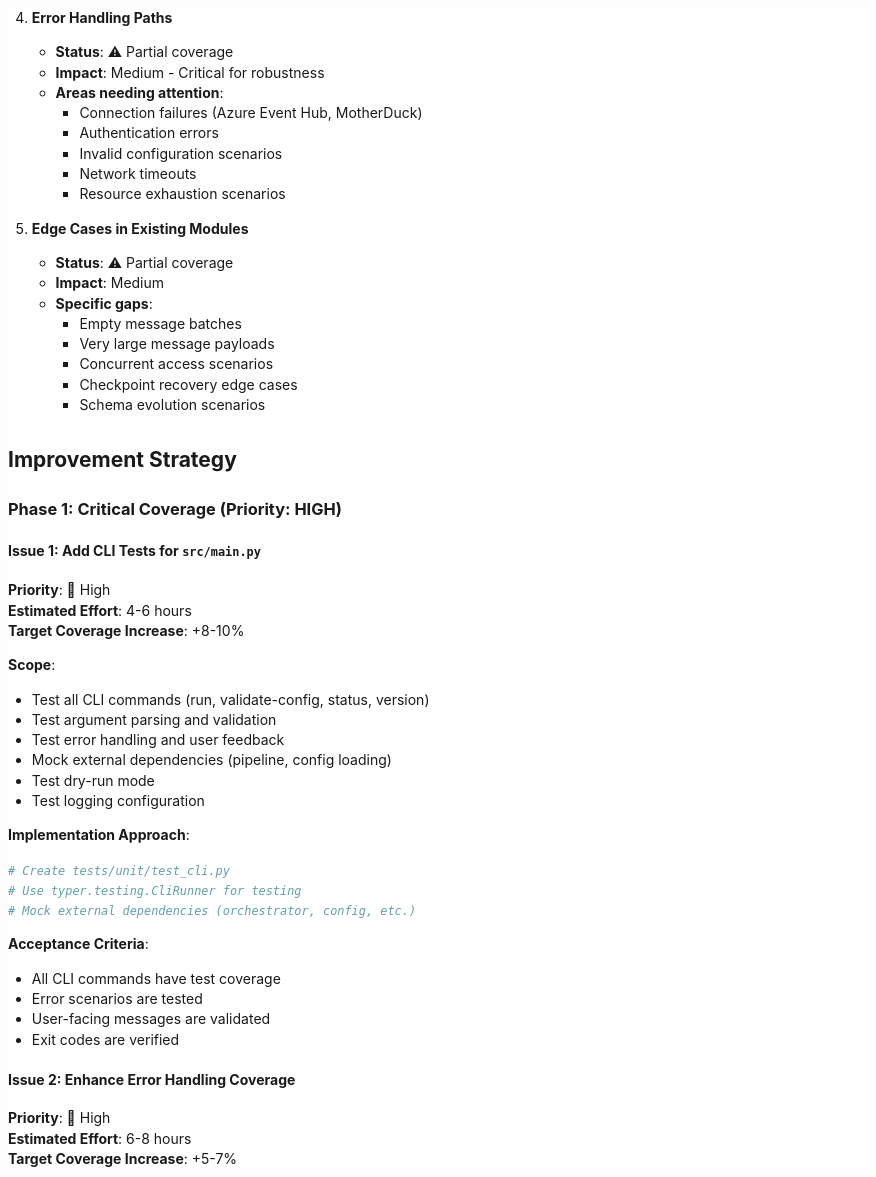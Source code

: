 4. **Error Handling Paths**
   - **Status**: ⚠️ Partial coverage
   - **Impact**: Medium - Critical for robustness
   - **Areas needing attention**:
     - Connection failures (Azure Event Hub, MotherDuck)
     - Authentication errors
     - Invalid configuration scenarios
     - Network timeouts
     - Resource exhaustion scenarios

5. **Edge Cases in Existing Modules**
   - **Status**: ⚠️ Partial coverage
   - **Impact**: Medium
   - **Specific gaps**:
     - Empty message batches
     - Very large message payloads
     - Concurrent access scenarios
     - Checkpoint recovery edge cases
     - Schema evolution scenarios

## Improvement Strategy

### Phase 1: Critical Coverage (Priority: HIGH)

#### Issue 1: Add CLI Tests for `src/main.py`
**Priority**: 🔴 High  
**Estimated Effort**: 4-6 hours  
**Target Coverage Increase**: +8-10%

**Scope**:
- Test all CLI commands (run, validate-config, status, version)
- Test argument parsing and validation
- Test error handling and user feedback
- Mock external dependencies (pipeline, config loading)
- Test dry-run mode
- Test logging configuration

**Implementation Approach**:
```python
# Create tests/unit/test_cli.py
# Use typer.testing.CliRunner for testing
# Mock external dependencies (orchestrator, config, etc.)
```

**Acceptance Criteria**:
- All CLI commands have test coverage
- Error scenarios are tested
- User-facing messages are validated
- Exit codes are verified

#### Issue 2: Enhance Error Handling Coverage
**Priority**: 🔴 High  
**Estimated Effort**: 6-8 hours  
**Target Coverage Increase**: +5-7%

